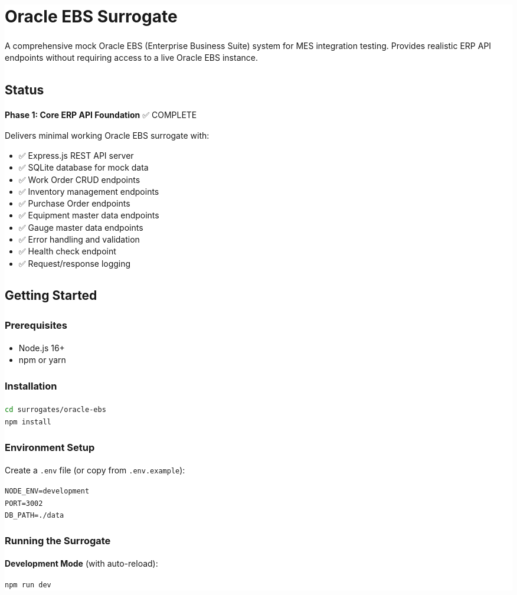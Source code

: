 # Oracle EBS Surrogate

A comprehensive mock Oracle EBS (Enterprise Business Suite) system for MES integration testing. Provides realistic ERP API endpoints without requiring access to a live Oracle EBS instance.

## Status

**Phase 1: Core ERP API Foundation** ✅ COMPLETE

Delivers minimal working Oracle EBS surrogate with:
- ✅ Express.js REST API server
- ✅ SQLite database for mock data
- ✅ Work Order CRUD endpoints
- ✅ Inventory management endpoints
- ✅ Purchase Order endpoints
- ✅ Equipment master data endpoints
- ✅ Gauge master data endpoints
- ✅ Error handling and validation
- ✅ Health check endpoint
- ✅ Request/response logging

## Getting Started

### Prerequisites

- Node.js 16+
- npm or yarn

### Installation

```bash
cd surrogates/oracle-ebs
npm install
```

### Environment Setup

Create a `.env` file (or copy from `.env.example`):

```env
NODE_ENV=development
PORT=3002
DB_PATH=./data
```

### Running the Surrogate

**Development Mode** (with auto-reload):
```bash
npm run dev
```
